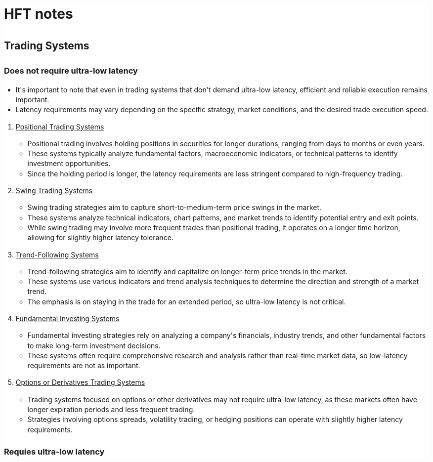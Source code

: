 # HFT notes
## Trading Systems
### Does not require ultra-low latency

- It's important to note that even in trading systems that don't demand ultra-low latency, efficient and reliable execution remains important.
- Latency requirements may vary depending on the specific strategy, market conditions, and the desired trade execution speed.
1. [Positional Trading Systems](https://github.com/reshinto/hft_notes/blob/main/trading_systems/position_trading_system.md)
    - Positional trading involves holding positions in securities for longer durations, ranging from days to months or even years.
    - These systems typically analyze fundamental factors, macroeconomic indicators, or technical patterns to identify investment opportunities.
    - Since the holding period is longer, the latency requirements are less stringent compared to high-frequency trading.

2. [Swing Trading Systems](https://github.com/reshinto/hft_notes/blob/main/trading_systems/swing_trading_system.md)
    - Swing trading strategies aim to capture short-to-medium-term price swings in the market.
    - These systems analyze technical indicators, chart patterns, and market trends to identify potential entry and exit points.
    - While swing trading may involve more frequent trades than positional trading, it operates on a longer time horizon, allowing for slightly higher latency tolerance.

3. [Trend-Following Systems](https://github.com/reshinto/hft_notes/blob/main/trading_systems/trend_following_system.md)
    - Trend-following strategies aim to identify and capitalize on longer-term price trends in the market.
    - These systems use various indicators and trend analysis techniques to determine the direction and strength of a market trend.
    - The emphasis is on staying in the trade for an extended period, so ultra-low latency is not critical.

4. [Fundamental Investing Systems](https://github.com/reshinto/hft_notes/blob/main/trading_systems/fundamental_investing_system.md)
    - Fundamental investing strategies rely on analyzing a company's financials, industry trends, and other fundamental factors to make long-term investment decisions.
    - These systems often require comprehensive research and analysis rather than real-time market data, so low-latency requirements are not as important.

5. [Options or Derivatives Trading Systems](https://github.com/reshinto/hft_notes/blob/main/trading_systems/options_or_derivatives_trading_system.md)
    - Trading systems focused on options or other derivatives may not require ultra-low latency, as these markets often have longer expiration periods and less frequent trading.
    - Strategies involving options spreads, volatility trading, or hedging positions can operate with slightly higher latency requirements.

### Requies ultra-low latency
